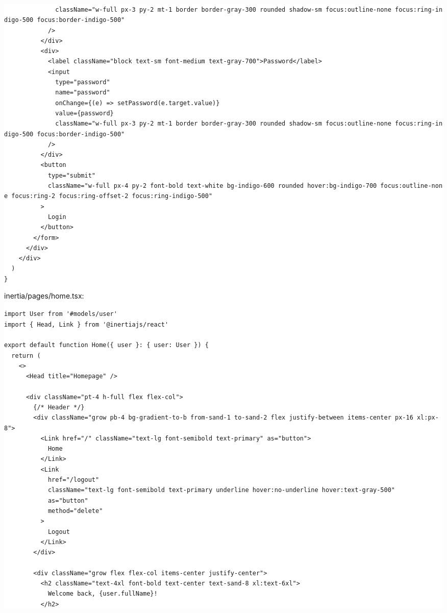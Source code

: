 ```tsx
              className="w-full px-3 py-2 mt-1 border border-gray-300 rounded shadow-sm focus:outline-none focus:ring-indigo-500 focus:border-indigo-500"
            />
          </div>
          <div>
            <label className="block text-sm font-medium text-gray-700">Password</label>
            <input
              type="password"
              name="password"
              onChange={(e) => setPassword(e.target.value)}
              value={password}
              className="w-full px-3 py-2 mt-1 border border-gray-300 rounded shadow-sm focus:outline-none focus:ring-indigo-500 focus:border-indigo-500"
            />
          </div>
          <button
            type="submit"
            className="w-full px-4 py-2 font-bold text-white bg-indigo-600 rounded hover:bg-indigo-700 focus:outline-none focus:ring-2 focus:ring-offset-2 focus:ring-indigo-500"
          >
            Login
          </button>
        </form>
      </div>
    </div>
  )
}

```


inertia/pages/home.tsx:

```tsx
import User from '#models/user'
import { Head, Link } from '@inertiajs/react'

export default function Home({ user }: { user: User }) {
  return (
    <>
      <Head title="Homepage" />

      <div className="pt-4 h-full flex flex-col">
        {/* Header */}
        <div className="grow pb-4 bg-gradient-to-b from-sand-1 to-sand-2 flex justify-between items-center px-16 xl:px-8">
          <Link href="/" className="text-lg font-semibold text-primary" as="button">
            Home
          </Link>
          <Link
            href="/logout"
            className="text-lg font-semibold text-primary underline hover:no-underline hover:text-gray-500"
            as="button"
            method="delete"
          >
            Logout
          </Link>
        </div>

        <div className="grow flex flex-col items-center justify-center">
          <h2 className="text-4xl font-bold text-center text-sand-8 xl:text-6xl">
            Welcome back, {user.fullName}!
          </h2>
```